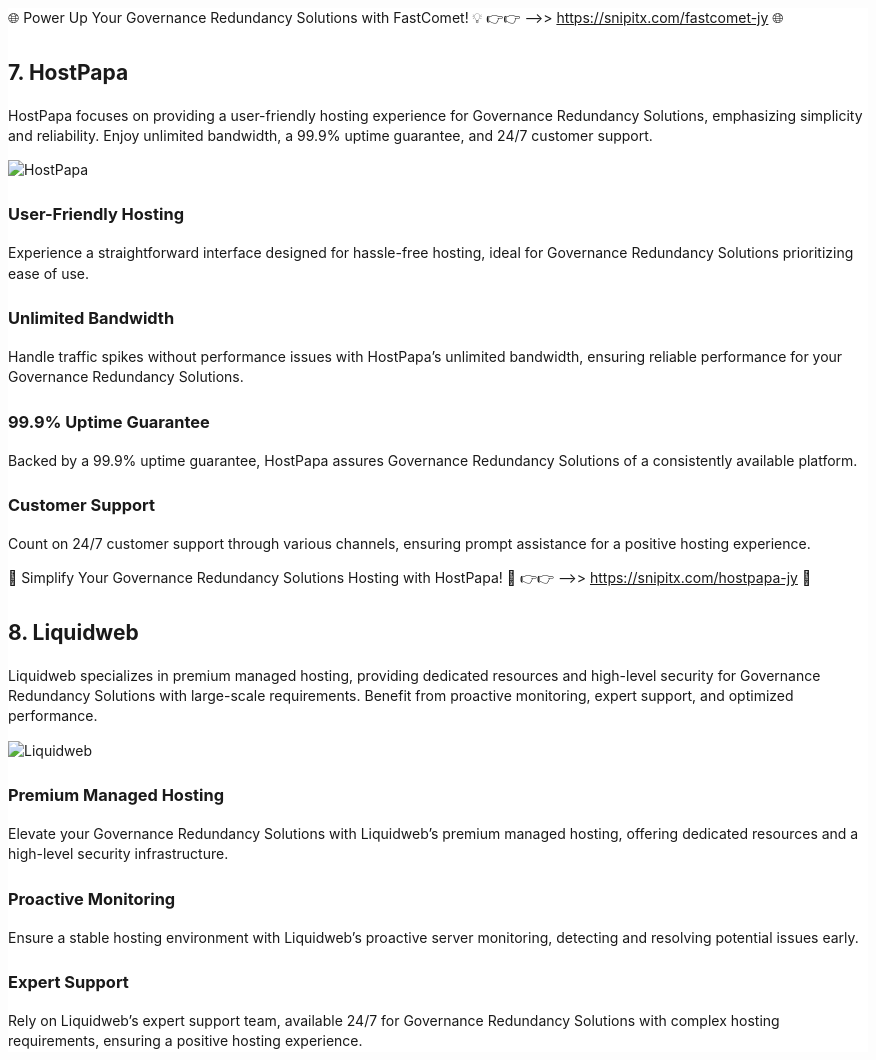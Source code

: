 🌐 Power Up Your Governance Redundancy Solutions with FastComet! 💡
👉👉 -->> https://snipitx.com/fastcomet-jy 🌐

## 7. HostPapa

HostPapa focuses on providing a user-friendly hosting experience for Governance Redundancy Solutions, emphasizing simplicity and reliability. Enjoy unlimited bandwidth, a 99.9% uptime guarantee, and 24/7 customer support.

![HostPapa](https://i.imgur.com/ouDTkvl.jpeg "HostPapa Hosting")

### User-Friendly Hosting
Experience a straightforward interface designed for hassle-free hosting, ideal for Governance Redundancy Solutions prioritizing ease of use.

### Unlimited Bandwidth
Handle traffic spikes without performance issues with HostPapa’s unlimited bandwidth, ensuring reliable performance for your Governance Redundancy Solutions.

### 99.9% Uptime Guarantee
Backed by a 99.9% uptime guarantee, HostPapa assures Governance Redundancy Solutions of a consistently available platform.

### Customer Support
Count on 24/7 customer support through various channels, ensuring prompt assistance for a positive hosting experience.

🌈 Simplify Your Governance Redundancy Solutions Hosting with HostPapa! 🚀
👉👉 -->> https://snipitx.com/hostpapa-jy 🚀

## 8. Liquidweb

Liquidweb specializes in premium managed hosting, providing dedicated resources and high-level security for Governance Redundancy Solutions with large-scale requirements. Benefit from proactive monitoring, expert support, and optimized performance.

![Liquidweb](https://i.imgur.com/4IvT9SC.jpeg "Liquidweb Hosting")

### Premium Managed Hosting
Elevate your Governance Redundancy Solutions with Liquidweb’s premium managed hosting, offering dedicated resources and a high-level security infrastructure.

### Proactive Monitoring
Ensure a stable hosting environment with Liquidweb’s proactive server monitoring, detecting and resolving potential issues early.

### Expert Support
Rely on Liquidweb’s expert support team, available 24/7 for Governance Redundancy Solutions with complex hosting requirements, ensuring a positive hosting experience.
